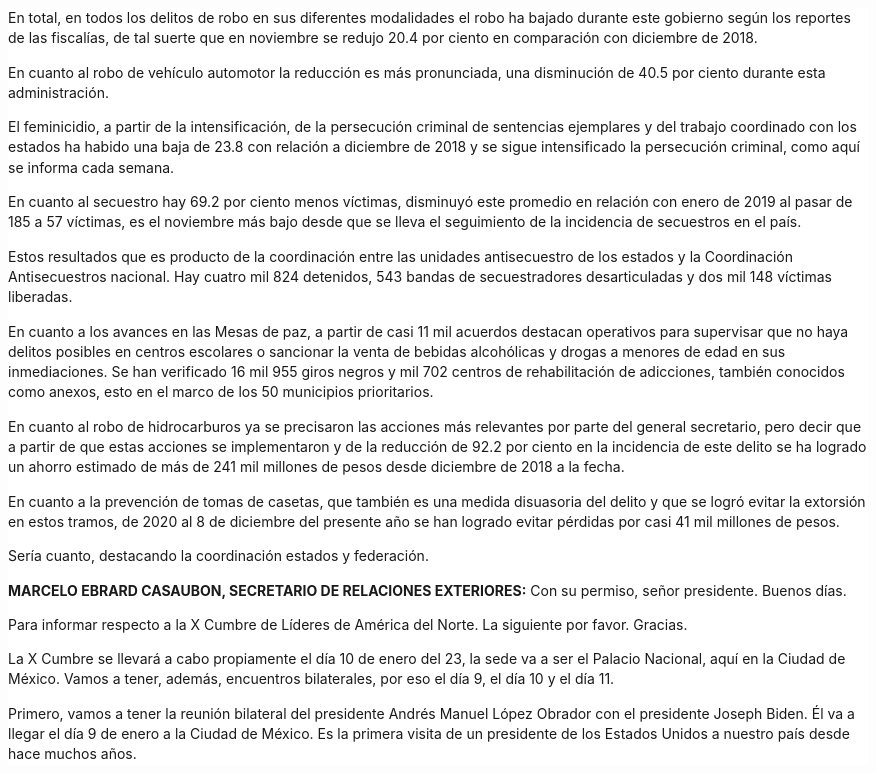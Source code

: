 En total, en todos los delitos de robo en sus diferentes modalidades el robo
ha bajado durante este gobierno según los reportes de las fiscalías, de tal
suerte que en noviembre se redujo 20.4 por ciento en comparación con diciembre
de 2018.

En cuanto al robo de vehículo automotor la reducción es más pronunciada, una
disminución de 40.5 por ciento durante esta administración.

El feminicidio, a partir de la intensificación, de la persecución criminal de
sentencias ejemplares y del trabajo coordinado con los estados ha habido una
baja de 23.8 con relación a diciembre de 2018 y se sigue intensificado la
persecución criminal, como aquí se informa cada semana.

En cuanto al secuestro hay 69.2 por ciento menos víctimas, disminuyó este
promedio en relación con enero de 2019 al pasar de 185 a 57 víctimas, es el
noviembre más bajo desde que se lleva el seguimiento de la incidencia de
secuestros en el país.

Estos resultados que es producto de la coordinación entre las unidades
antisecuestro de los estados y la Coordinación Antisecuestros nacional. Hay
cuatro mil 824 detenidos, 543 bandas de secuestradores desarticuladas y dos
mil 148 víctimas liberadas.

En cuanto a los avances en las Mesas de paz, a partir de casi 11 mil acuerdos
destacan operativos para supervisar que no haya delitos posibles en centros
escolares o sancionar la venta de bebidas alcohólicas y drogas a menores de
edad en sus inmediaciones. Se han verificado 16 mil 955 giros negros y mil 702
centros de rehabilitación de adicciones, también conocidos como anexos, esto
en el marco de los 50 municipios prioritarios.

En cuanto al robo de hidrocarburos ya se precisaron las acciones más
relevantes por parte del general secretario, pero decir que a partir de que
estas acciones se implementaron y de la reducción de 92.2 por ciento en la
incidencia de este delito se ha logrado un ahorro estimado de más de 241 mil
millones de pesos desde diciembre de 2018 a la fecha.

En cuanto a la prevención de tomas de casetas, que también es una medida
disuasoria del delito y que se logró evitar la extorsión en estos tramos, de
2020 al 8 de diciembre del presente año se han logrado evitar pérdidas por
casi 41 mil millones de pesos.

Sería cuanto, destacando la coordinación estados y federación.

**MARCELO EBRARD CASAUBON, SECRETARIO DE RELACIONES EXTERIORES:** Con su
permiso, señor presidente. Buenos días.

Para informar respecto a la X Cumbre de Líderes de América del Norte. La
siguiente por favor. Gracias.

La X Cumbre se llevará a cabo propiamente el día 10 de enero del 23, la sede
va a ser el Palacio Nacional, aquí en la Ciudad de México. Vamos a tener,
además, encuentros bilaterales, por eso el día 9, el día 10 y el día 11.

Primero, vamos a tener la reunión bilateral del presidente Andrés Manuel López
Obrador con el presidente Joseph Biden. Él va a llegar el día 9 de enero a la
Ciudad de México. Es la primera visita de un presidente de los Estados Unidos
a nuestro país desde hace muchos años.
